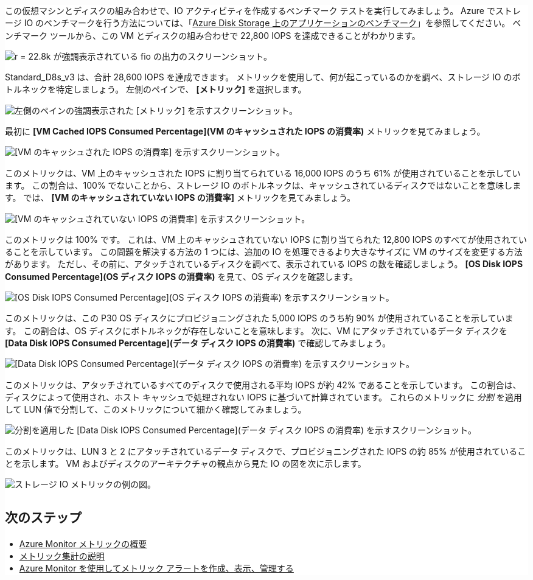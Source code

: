 この仮想マシンとディスクの組み合わせで、IO アクティビティを作成するベンチマーク テストを実行してみましょう。 Azure でストレージ IO のベンチマークを行う方法については、「[Azure Disk Storage 上のアプリケーションのベンチマーク](disks-benchmarks.md)」を参照してください。 ベンチマーク ツールから、この VM とディスクの組み合わせで 22,800 IOPS を達成できることがわかります。

![r = 22.8k が強調表示されている fio の出力のスクリーンショット。](media/disks-metrics/utilization-metrics-example/fio-output.jpg)



Standard_D8s_v3 は、合計 28,600 IOPS を達成できます。 メトリックを使用して、何が起こっているのかを調べ、ストレージ IO のボトルネックを特定しましょう。 左側のペインで、 **[メトリック]** を選択します。

![左側のペインの強調表示された [メトリック] を示すスクリーンショット。](media/disks-metrics/utilization-metrics-example/metrics-menu.jpg)

最初に **[VM Cached IOPS Consumed Percentage]\(VM のキャッシュされた IOPS の消費率\)** メトリックを見てみましょう。

![[VM のキャッシュされた IOPS の消費率] を示すスクリーンショット。](media/disks-metrics/utilization-metrics-example/vm-cached.jpg)

このメトリックは、VM 上のキャッシュされた IOPS に割り当てられている 16,000 IOPS のうち 61% が使用されていることを示しています。 この割合は、100% でないことから、ストレージ IO のボトルネックは、キャッシュされているディスクではないことを意味します。 では、 **[VM のキャッシュされていない IOPS の消費率]** メトリックを見てみましょう。

![[VM のキャッシュされていない IOPS の消費率] を示すスクリーンショット。](media/disks-metrics/utilization-metrics-example/vm-uncached.jpg)

このメトリックは 100% です。 これは、VM 上のキャッシュされていない IOPS に割り当てられた 12,800 IOPS のすべてが使用されていることを示しています。 この問題を解決する方法の 1 つには、追加の IO を処理できるより大きなサイズに VM のサイズを変更する方法があります。 ただし、その前に、アタッチされているディスクを調べて、表示されている IOPS の数を確認しましょう。 **[OS Disk IOPS Consumed Percentage]\(OS ディスク IOPS の消費率\)** を見て、OS ディスクを確認します。

![[OS Disk IOPS Consumed Percentage]\(OS ディスク IOPS の消費率\) を示すスクリーンショット。](media/disks-metrics/utilization-metrics-example/os-disk.jpg)

このメトリックは、この P30 OS ディスクにプロビジョニングされた 5,000 IOPS のうち約 90% が使用されていることを示しています。 この割合は、OS ディスクにボトルネックが存在しないことを意味します。 次に、VM にアタッチされているデータ ディスクを **[Data Disk IOPS Consumed Percentage]\(データ ディスク IOPS の消費率\)** で確認してみましょう。

![[Data Disk IOPS Consumed Percentage]\(データ ディスク IOPS の消費率\) を示すスクリーンショット。](media/disks-metrics/utilization-metrics-example/data-disks-no-splitting.jpg)

このメトリックは、アタッチされているすべてのディスクで使用される平均 IOPS が約 42% であることを示しています。 この割合は、ディスクによって使用され、ホスト キャッシュで処理されない IOPS に基づいて計算されています。 これらのメトリックに *分割* を適用して LUN 値で分割して、このメトリックについて細かく確認してみましょう。

![分割を適用した [Data Disk IOPS Consumed Percentage]\(データ ディスク IOPS の消費率\) を示すスクリーンショット。](media/disks-metrics/utilization-metrics-example/data-disks-splitting.jpg)

このメトリックは、LUN 3 と 2 にアタッチされているデータ ディスクで、プロビジョニングされた IOPS の約 85% が使用されていることを示します。 VM およびディスクのアーキテクチャの観点から見た IO の図を次に示します。

![ストレージ IO メトリックの例の図。](media/disks-metrics/utilization-metrics-example/metrics-diagram.jpg)

## <a name="next-steps"></a>次のステップ

- [Azure Monitor メトリックの概要](../azure-monitor/essentials/data-platform-metrics.md)
- [メトリック集計の説明](../azure-monitor/essentials/metrics-aggregation-explained.md)
- [Azure Monitor を使用してメトリック アラートを作成、表示、管理する](../azure-monitor/alerts/alerts-metric.md)